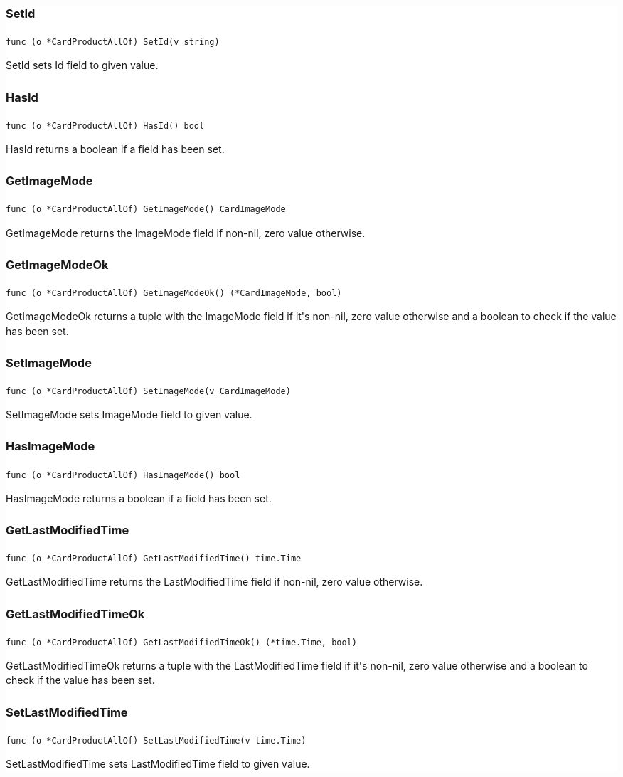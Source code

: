 ### SetId

`func (o *CardProductAllOf) SetId(v string)`

SetId sets Id field to given value.

### HasId

`func (o *CardProductAllOf) HasId() bool`

HasId returns a boolean if a field has been set.

### GetImageMode

`func (o *CardProductAllOf) GetImageMode() CardImageMode`

GetImageMode returns the ImageMode field if non-nil, zero value otherwise.

### GetImageModeOk

`func (o *CardProductAllOf) GetImageModeOk() (*CardImageMode, bool)`

GetImageModeOk returns a tuple with the ImageMode field if it's non-nil, zero value otherwise
and a boolean to check if the value has been set.

### SetImageMode

`func (o *CardProductAllOf) SetImageMode(v CardImageMode)`

SetImageMode sets ImageMode field to given value.

### HasImageMode

`func (o *CardProductAllOf) HasImageMode() bool`

HasImageMode returns a boolean if a field has been set.

### GetLastModifiedTime

`func (o *CardProductAllOf) GetLastModifiedTime() time.Time`

GetLastModifiedTime returns the LastModifiedTime field if non-nil, zero value otherwise.

### GetLastModifiedTimeOk

`func (o *CardProductAllOf) GetLastModifiedTimeOk() (*time.Time, bool)`

GetLastModifiedTimeOk returns a tuple with the LastModifiedTime field if it's non-nil, zero value otherwise
and a boolean to check if the value has been set.

### SetLastModifiedTime

`func (o *CardProductAllOf) SetLastModifiedTime(v time.Time)`

SetLastModifiedTime sets LastModifiedTime field to given value.
